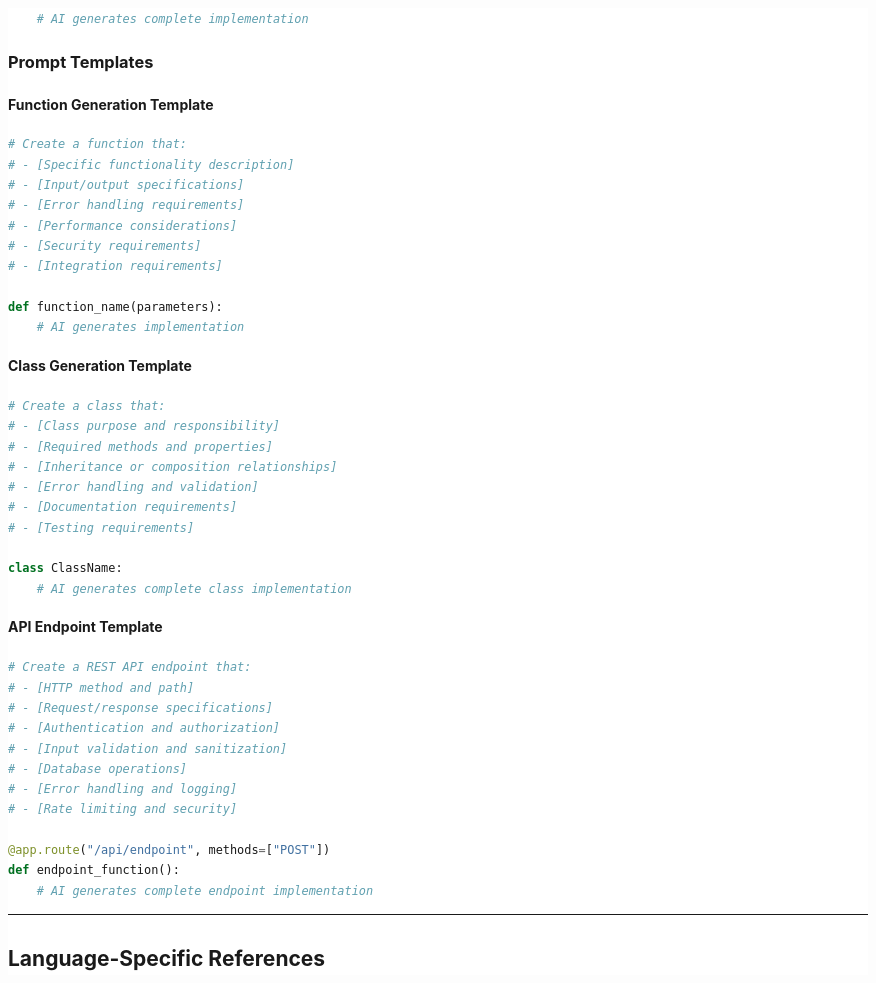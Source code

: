```python
    # AI generates complete implementation
```

### Prompt Templates

#### **Function Generation Template**
```python
# Create a function that:
# - [Specific functionality description]
# - [Input/output specifications]
# - [Error handling requirements]
# - [Performance considerations]
# - [Security requirements]
# - [Integration requirements]

def function_name(parameters):
    # AI generates implementation
```

#### **Class Generation Template**
```python
# Create a class that:
# - [Class purpose and responsibility]
# - [Required methods and properties]
# - [Inheritance or composition relationships]
# - [Error handling and validation]
# - [Documentation requirements]
# - [Testing requirements]

class ClassName:
    # AI generates complete class implementation
```

#### **API Endpoint Template**
```python
# Create a REST API endpoint that:
# - [HTTP method and path]
# - [Request/response specifications]
# - [Authentication and authorization]
# - [Input validation and sanitization]
# - [Database operations]
# - [Error handling and logging]
# - [Rate limiting and security]

@app.route("/api/endpoint", methods=["POST"])
def endpoint_function():
    # AI generates complete endpoint implementation
```

---

## Language-Specific References
